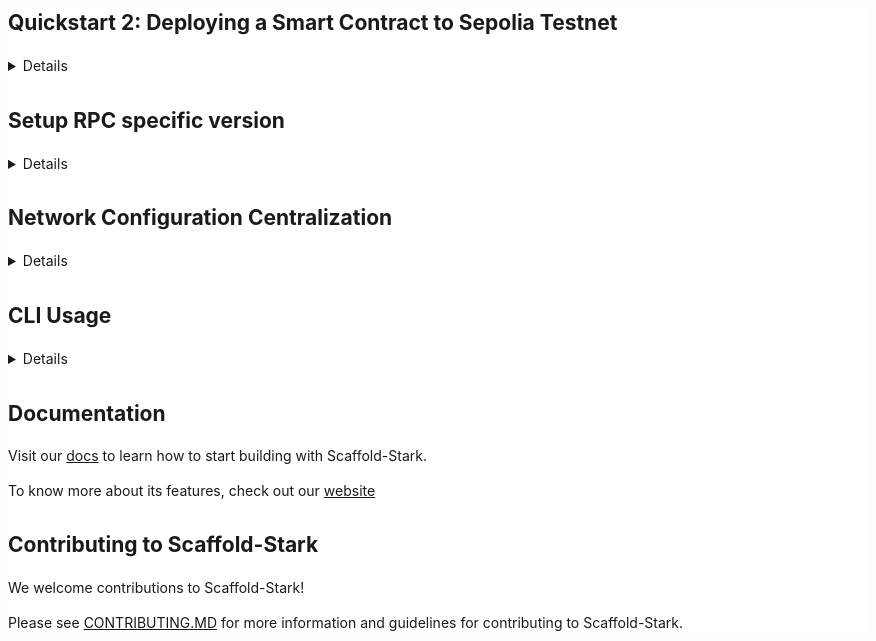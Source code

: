 ## Quickstart 2: Deploying a Smart Contract to Sepolia Testnet

<details></details>

## Setup RPC specific version

<details></details>

## Network Configuration Centralization

<details></details>

## CLI Usage

<details></details>

## Documentation

Visit our [docs](https://docs.scaffoldstark.com/) to learn how to start building with Scaffold-Stark.

To know more about its features, check out our [website](https://scaffoldstark.com)

## Contributing to Scaffold-Stark

We welcome contributions to Scaffold-Stark!

Please see [CONTRIBUTING.MD](https://github.com/Scaffold-Stark/scaffold-stark-2/blob/main/CONTRIBUTING.md) for more information and guidelines for contributing to Scaffold-Stark.
